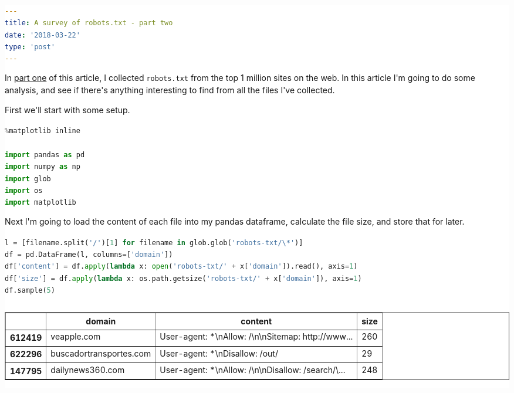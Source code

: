 ```yaml
---
title: A survey of robots.txt - part two
date: '2018-03-22'
type: 'post'
---
```


In [part one](/posts/a-survey-of-robots-txt-part-one/) of this article, I collected `robots.txt` from the top 1 million sites on the web. In this article I'm going to do some analysis, and see if there's anything interesting to find from all the files I've collected.



First we'll start with some setup.

```python
%matplotlib inline

import pandas as pd
import numpy as np
import glob
import os
import matplotlib

```

Next I'm going to load the content of each file into my pandas dataframe, calculate the file size, and store that for later.

```python
l = [filename.split('/')[1] for filename in glob.glob('robots-txt/\*')]
df = pd.DataFrame(l, columns=['domain'])
df['content'] = df.apply(lambda x: open('robots-txt/' + x['domain']).read(), axis=1)
df['size'] = df.apply(lambda x: os.path.getsize('robots-txt/' + x['domain']), axis=1)
df.sample(5)
```

<div style="overflow-x: auto">
<table border="1">
  <thead>
    <tr>
      <th></th>
      <th>domain</th>
      <th>content</th>
      <th>size</th>
    </tr>
  </thead>
  <tbody>
    <tr>
      <th>612419</th>
      <td>veapple.com</td>
      <td>User-agent: *\nAllow: /\n\nSitemap: http://www...</td>
      <td>260</td>
    </tr>
    <tr>
      <th>622296</th>
      <td>buscadortransportes.com</td>
      <td>User-agent: *\nDisallow: /out/</td>
      <td>29</td>
    </tr>
    <tr>
      <th>147795</th>
      <td>dailynews360.com</td>
      <td>User-agent: *\nAllow: /\n\nDisallow: /search/\...</td>
      <td>248</td>
    </tr>
    <tr>
